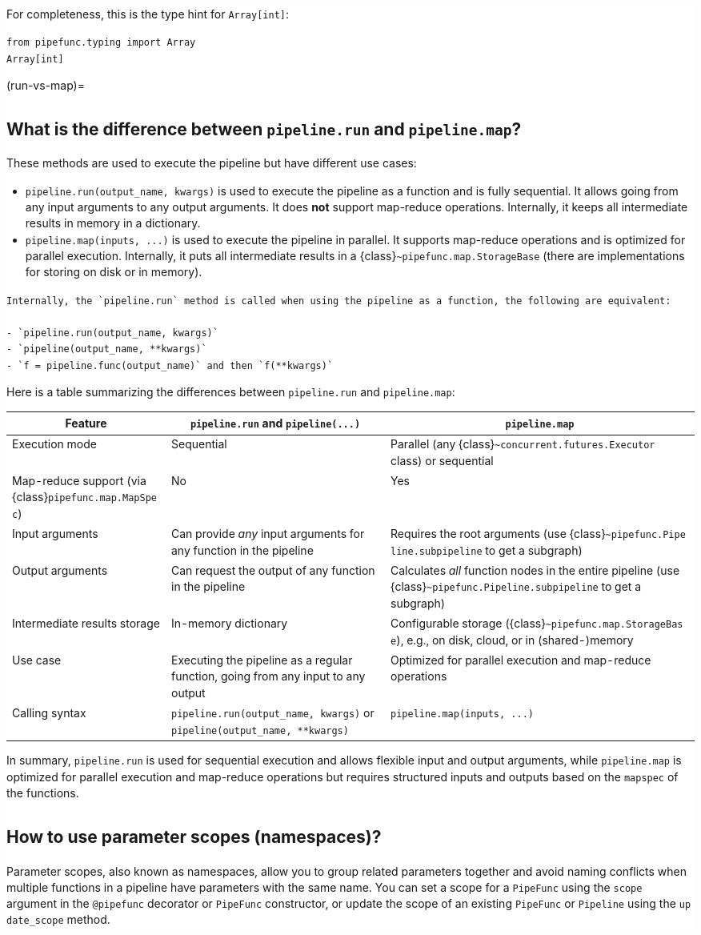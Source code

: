 For completeness, this is the type hint for `Array[int]`:

```{code-cell} ipython3
from pipefunc.typing import Array
Array[int]
```

(run-vs-map)=

## What is the difference between `pipeline.run` and `pipeline.map`?

These methods are used to execute the pipeline but have different use cases:

- `pipeline.run(output_name, kwargs)` is used to execute the pipeline as a function and is fully sequential. It allows going from any input arguments to any output arguments. It does **not** support map-reduce operations. Internally, it keeps all intermediate results in memory in a dictionary.
- `pipeline.map(inputs, ...)` is used to execute the pipeline in parallel. It supports map-reduce operations and is optimized for parallel execution. Internally, it puts all intermediate results in a {class}`~pipefunc.map.StorageBase` (there are implementations for storing on disk or in memory).

```{note}
Internally, the `pipeline.run` method is called when using the pipeline as a function, the following are equivalent:

- `pipeline.run(output_name, kwargs)`
- `pipeline(output_name, **kwargs)`
- `f = pipeline.func(output_name)` and then `f(**kwargs)`

```

Here is a table summarizing the differences between `pipeline.run` and `pipeline.map`:

| Feature                                                | `pipeline.run` and `pipeline(...)`                                               | `pipeline.map`                                                                                                         |
| ------------------------------------------------------ | -------------------------------------------------------------------------------- | ---------------------------------------------------------------------------------------------------------------------- |
| Execution mode                                         | Sequential                                                                       | Parallel (any {class}`~concurrent.futures.Executor` class) or sequential                                               |
| Map-reduce support (via {class}`pipefunc.map.MapSpec`) | No                                                                               | Yes                                                                                                                    |
| Input arguments                                        | Can provide _any_ input arguments for any function in the pipeline               | Requires the root arguments (use {class}`~pipefunc.Pipeline.subpipeline` to get a subgraph)                            |
| Output arguments                                       | Can request the output of any function in the pipeline                           | Calculates _all_ function nodes in the entire pipeline (use {class}`~pipefunc.Pipeline.subpipeline` to get a subgraph) |
| Intermediate results storage                           | In-memory dictionary                                                             | Configurable storage ({class}`~pipefunc.map.StorageBase`), e.g., on disk, cloud, or in (shared-)memory                 |
| Use case                                               | Executing the pipeline as a regular function, going from any input to any output | Optimized for parallel execution and map-reduce operations                                                             |
| Calling syntax                                         | `pipeline.run(output_name, kwargs)` or `pipeline(output_name, **kwargs)`         | `pipeline.map(inputs, ...)`                                                                                            |

In summary, `pipeline.run` is used for sequential execution and allows flexible input and output arguments, while `pipeline.map` is optimized for parallel execution and map-reduce operations but requires structured inputs and outputs based on the `mapspec` of the functions.

## How to use parameter scopes (namespaces)?

Parameter scopes, also known as namespaces, allow you to group related parameters together and avoid naming conflicts when multiple functions in a pipeline have parameters with the same name.
You can set a scope for a `PipeFunc` using the `scope` argument in the `@pipefunc` decorator or `PipeFunc` constructor, or update the scope of an existing `PipeFunc` or `Pipeline` using the `update_scope` method.
